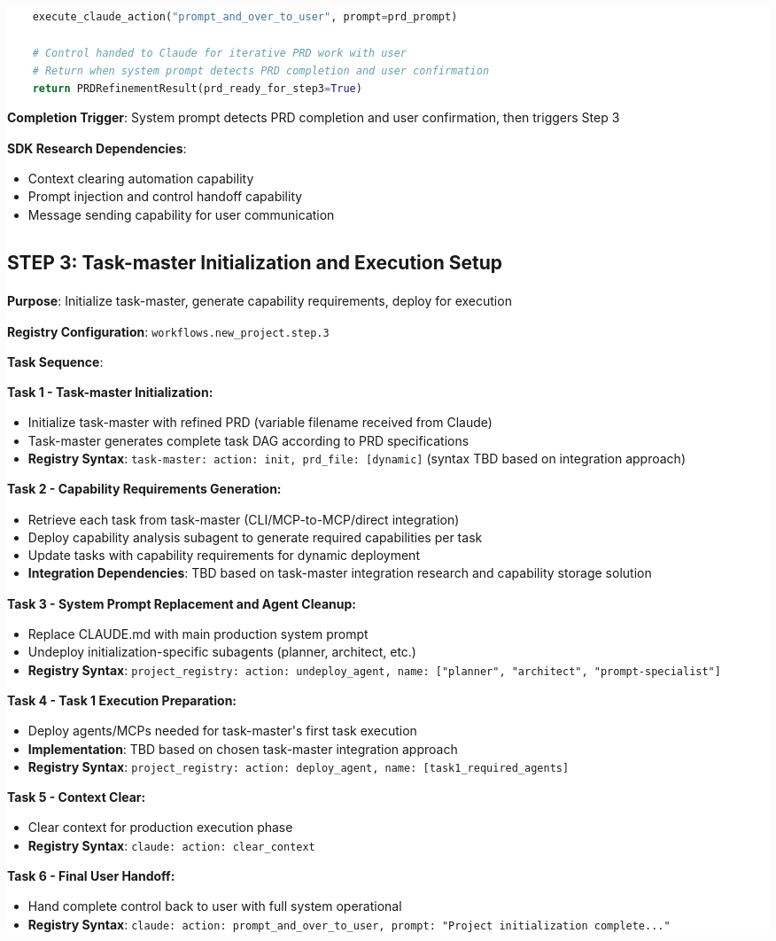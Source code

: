 ```python
    execute_claude_action("prompt_and_over_to_user", prompt=prd_prompt)
    
    # Control handed to Claude for iterative PRD work with user
    # Return when system prompt detects PRD completion and user confirmation
    return PRDRefinementResult(prd_ready_for_step3=True)
```

**Completion Trigger**: System prompt detects PRD completion and user confirmation, then triggers Step 3

**SDK Research Dependencies**:
- Context clearing automation capability
- Prompt injection and control handoff capability
- Message sending capability for user communication

## **STEP 3: Task-master Initialization and Execution Setup**

**Purpose**: Initialize task-master, generate capability requirements, deploy for execution

**Registry Configuration**: `workflows.new_project.step.3`

**Task Sequence**:

**Task 1 - Task-master Initialization:**
- Initialize task-master with refined PRD (variable filename received from Claude)
- Task-master generates complete task DAG according to PRD specifications
- **Registry Syntax**: `task-master: action: init, prd_file: [dynamic]` (syntax TBD based on integration approach)

**Task 2 - Capability Requirements Generation:**
- Retrieve each task from task-master (CLI/MCP-to-MCP/direct integration)
- Deploy capability analysis subagent to generate required capabilities per task
- Update tasks with capability requirements for dynamic deployment
- **Integration Dependencies**: TBD based on task-master integration research and capability storage solution

**Task 3 - System Prompt Replacement and Agent Cleanup:**
- Replace CLAUDE.md with main production system prompt
- Undeploy initialization-specific subagents (planner, architect, etc.)
- **Registry Syntax**: `project_registry: action: undeploy_agent, name: ["planner", "architect", "prompt-specialist"]`

**Task 4 - Task 1 Execution Preparation:**
- Deploy agents/MCPs needed for task-master's first task execution
- **Implementation**: TBD based on chosen task-master integration approach
- **Registry Syntax**: `project_registry: action: deploy_agent, name: [task1_required_agents]`

**Task 5 - Context Clear:**
- Clear context for production execution phase
- **Registry Syntax**: `claude: action: clear_context`

**Task 6 - Final User Handoff:**
- Hand complete control back to user with full system operational
- **Registry Syntax**: `claude: action: prompt_and_over_to_user, prompt: "Project initialization complete..."`
